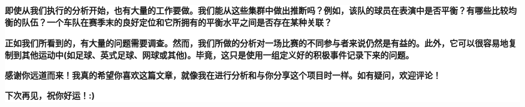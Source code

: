 ****即使从我们执行的分析开始，也有大量的工作要做。我们能从这些集群中做出推断吗？例如，该队的球员在表演中是否平衡？有哪些比较均衡的队伍？一个车队在赛季末的良好定位和它所拥有的平衡水平之间是否存在某种关联？****

****正如我们所看到的，有大量的问题需要调查。然而，我们所做的分析对一场比赛的不同参与者来说仍然是有益的。此外，它可以很容易地复制到其他运动中(如足球、英式足球、网球或其他)。毕竟，**这只是使用一组定义好的积极事件记录下来的问题**。****

****感谢你远道而来！我真的希望你喜欢这篇文章，就像我在进行分析和与你分享这个项目时一样。如有疑问，欢迎评论！****

****下次再见，祝你好运！:)****
